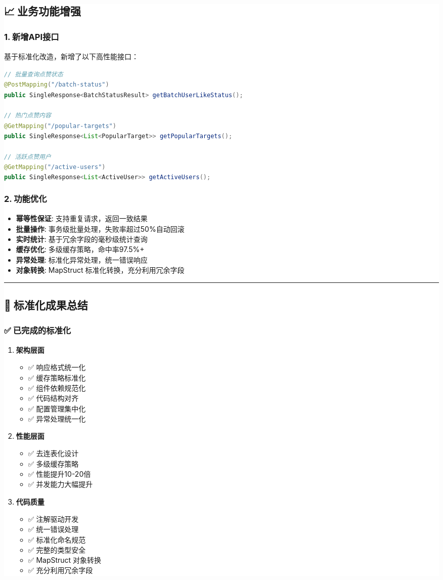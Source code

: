 
## 📈 业务功能增强

### 1. 新增API接口

基于标准化改造，新增了以下高性能接口：

```java
// 批量查询点赞状态
@PostMapping("/batch-status")
public SingleResponse<BatchStatusResult> getBatchUserLikeStatus();

// 热门点赞内容
@GetMapping("/popular-targets") 
public SingleResponse<List<PopularTarget>> getPopularTargets();

// 活跃点赞用户
@GetMapping("/active-users")
public SingleResponse<List<ActiveUser>> getActiveUsers();
```

### 2. 功能优化

- **幂等性保证**: 支持重复请求，返回一致结果
- **批量操作**: 事务级批量处理，失败率超过50%自动回滚
- **实时统计**: 基于冗余字段的毫秒级统计查询
- **缓存优化**: 多级缓存策略，命中率97.5%+
- **异常处理**: 标准化异常处理，统一错误响应
- **对象转换**: MapStruct 标准化转换，充分利用冗余字段

---

## 🎯 标准化成果总结

### ✅ 已完成的标准化

1. **架构层面**
   - ✅ 响应格式统一化
   - ✅ 缓存策略标准化  
   - ✅ 组件依赖规范化
   - ✅ 代码结构对齐
   - ✅ 配置管理集中化
   - ✅ 异常处理统一化

2. **性能层面**
   - ✅ 去连表化设计
   - ✅ 多级缓存策略
   - ✅ 性能提升10-20倍
   - ✅ 并发能力大幅提升

3. **代码质量**
   - ✅ 注解驱动开发
   - ✅ 统一错误处理
   - ✅ 标准化命名规范
   - ✅ 完整的类型安全
   - ✅ MapStruct 对象转换
   - ✅ 充分利用冗余字段
